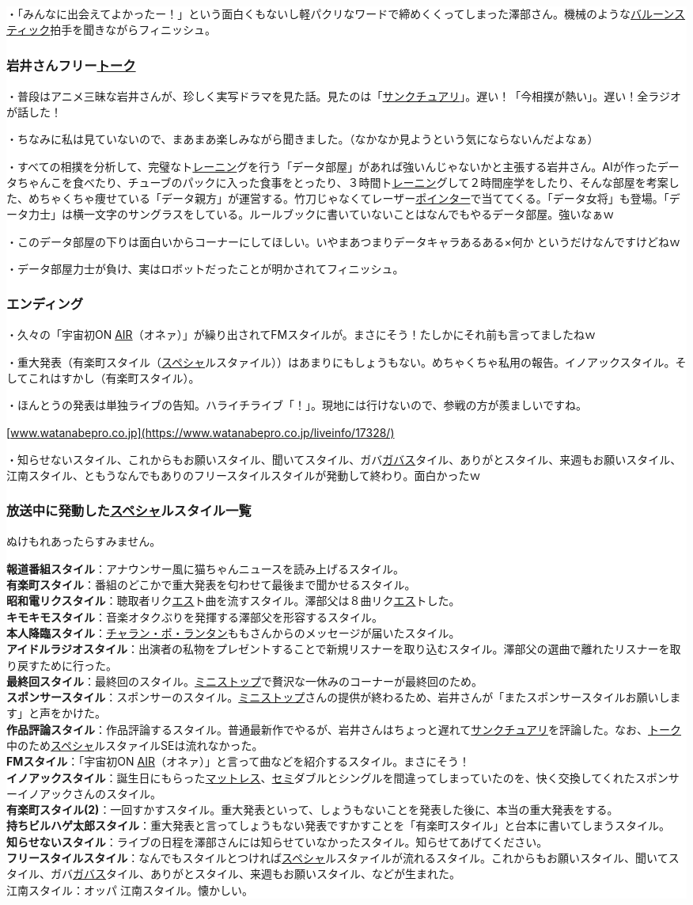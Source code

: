 ・「みんなに出会えてよかったー！」という面白くもないし軽パクリなワードで締めくくってしまった澤部さん。機械のような[バルーンスティック](https://d.hatena.ne.jp/keyword/%A5%D0%A5%EB%A1%BC%A5%F3%A5%B9%A5%C6%A5%A3%A5%C3%A5%AF)拍手を聞きながらフィニッシュ。

### 岩井さんフリー[トーク](https://d.hatena.ne.jp/keyword/%A5%C8%A1%BC%A5%AF)

・普段はアニメ三昧な岩井さんが、珍しく実写ドラマを見た話。見たのは「[サンクチュアリ](https://d.hatena.ne.jp/keyword/%A5%B5%A5%F3%A5%AF%A5%C1%A5%E5%A5%A2%A5%EA)」。遅い！「今相撲が熱い」。遅い！全ラジオが話した！

・ちなみに私は見ていないので、まあまあ楽しみながら聞きました。（なかなか見ようという気にならないんだよなぁ）

・すべての相撲を分析して、完璧なト[レーニン](https://d.hatena.ne.jp/keyword/%A5%EC%A1%BC%A5%CB%A5%F3)グを行う「データ部屋」があれば強いんじゃないかと主張する岩井さん。AIが作ったデータちゃんこを食べたり、チューブのパックに入った食事をとったり、３時間ト[レーニン](https://d.hatena.ne.jp/keyword/%A5%EC%A1%BC%A5%CB%A5%F3)グして２時間座学をしたり、そんな部屋を考案した、めちゃくちゃ痩せている「データ親方」が運営する。竹刀じゃなくてレーザー[ポインター](https://d.hatena.ne.jp/keyword/%A5%DD%A5%A4%A5%F3%A5%BF%A1%BC)で当ててくる。「データ女将」も登場。「データ力士」は横一文字のサングラスをしている。ルールブックに書いていないことはなんでもやるデータ部屋。強いなぁｗ

・このデータ部屋の下りは面白いからコーナーにしてほしい。いやまあつまりデータキャラあるある×何か というだけなんですけどねｗ

・データ部屋力士が負け、実はロボットだったことが明かされてフィニッシュ。

### エンディング

・久々の「宇宙初ON [AIR](https://d.hatena.ne.jp/keyword/AIR)（オネァ）」が繰り出されてFMスタイルが。まさにそう！たしかにそれ前も言ってましたねｗ

・重大発表（有楽町スタイル（[スペシャ](https://d.hatena.ne.jp/keyword/%A5%B9%A5%DA%A5%B7%A5%E3)ルスタァイル））はあまりにもしょうもない。めちゃくちゃ私用の報告。イノアックスタイル。そしてこれはすかし（有楽町スタイル）。

・ほんとうの発表は単独ライブの告知。ハライチライブ「！」。現地には行けないので、参戦の方が羨ましいですね。

[www.watanabepro.co.jp](https://www.watanabepro.co.jp/liveinfo/17328/)

・知らせないスタイル、これからもお願いスタイル、聞いてスタイル、ガバ[ガバス](https://d.hatena.ne.jp/keyword/%A5%AC%A5%D0%A5%B9)タイル、ありがとスタイル、来週もお願いスタイル、江南スタイル、ともうなんでもありのフリースタイルスタイルが発動して終わり。面白かったｗ

### 放送中に発動した[スペシャ](https://d.hatena.ne.jp/keyword/%A5%B9%A5%DA%A5%B7%A5%E3)ルスタイル一覧

ぬけもれあったらすみません。

**報道番組スタイル**：アナウンサー風に猫ちゃんニュースを読み上げるスタイル。  
**有楽町スタイル**：番組のどこかで重大発表を匂わせて最後まで聞かせるスタイル。  
**昭和電リクスタイル**：聴取者リク[エス](https://d.hatena.ne.jp/keyword/%A5%A8%A5%B9)ト曲を流すスタイル。澤部父は８曲リク[エス](https://d.hatena.ne.jp/keyword/%A5%A8%A5%B9)トした。  
**キモキモスタイル**：音楽オタクぶりを発揮する澤部父を形容するスタイル。  
**本人降臨スタイル**：[チャラン・ポ・ランタン](https://d.hatena.ne.jp/keyword/%A5%C1%A5%E3%A5%E9%A5%F3%A1%A6%A5%DD%A1%A6%A5%E9%A5%F3%A5%BF%A5%F3)ももさんからのメッセージが届いたスタイル。  
**アイドルラジオスタイル**：出演者の私物をプレゼントすることで新規リスナーを取り込むスタイル。澤部父の選曲で離れたリスナーを取り戻すために行った。  
**最終回スタイル**：最終回のスタイル。[ミニストップ](https://d.hatena.ne.jp/keyword/%A5%DF%A5%CB%A5%B9%A5%C8%A5%C3%A5%D7)で贅沢な一休みのコーナーが最終回のため。  
**スポンサースタイル**：スポンサーのスタイル。[ミニストップ](https://d.hatena.ne.jp/keyword/%A5%DF%A5%CB%A5%B9%A5%C8%A5%C3%A5%D7)さんの提供が終わるため、岩井さんが「またスポンサースタイルお願いします」と声をかけた。  
**作品評論スタイル**：作品評論するスタイル。普通最新作でやるが、岩井さんはちょっと遅れて[サンクチュアリ](https://d.hatena.ne.jp/keyword/%A5%B5%A5%F3%A5%AF%A5%C1%A5%E5%A5%A2%A5%EA)を評論した。なお、[トーク](https://d.hatena.ne.jp/keyword/%A5%C8%A1%BC%A5%AF)中のため[スペシャ](https://d.hatena.ne.jp/keyword/%A5%B9%A5%DA%A5%B7%A5%E3)ルスタァイルSEは流れなかった。  
**FMスタイル**：「宇宙初ON [AIR](https://d.hatena.ne.jp/keyword/AIR)（オネァ）」と言って曲などを紹介するスタイル。まさにそう！  
**イノアックスタイル**：誕生日にもらった[マットレス](https://d.hatena.ne.jp/keyword/%A5%DE%A5%C3%A5%C8%A5%EC%A5%B9)、[セミ](https://d.hatena.ne.jp/keyword/%A5%BB%A5%DF)ダブルとシングルを間違ってしまっていたのを、快く交換してくれたスポンサーイノアックさんのスタイル。  
**有楽町スタイル(2)**：一回すかすスタイル。重大発表といって、しょうもないことを発表した後に、本当の重大発表をする。  
**持ちビルハゲ太郎スタイル**：重大発表と言ってしょうもない発表ですかすことを「有楽町スタイル」と台本に書いてしまうスタイル。  
**知らせないスタイル**：ライブの日程を澤部さんには知らせていなかったスタイル。知らせてあげてください。  
**フリースタイルスタイル**：なんでもスタイルとつければ[スペシャ](https://d.hatena.ne.jp/keyword/%A5%B9%A5%DA%A5%B7%A5%E3)ルスタァイルが流れるスタイル。これからもお願いスタイル、聞いてスタイル、ガバ[ガバス](https://d.hatena.ne.jp/keyword/%A5%AC%A5%D0%A5%B9)タイル、ありがとスタイル、来週もお願いスタイル、などが生まれた。  
江南スタイル：オッパ 江南スタイル。懐かしい。
